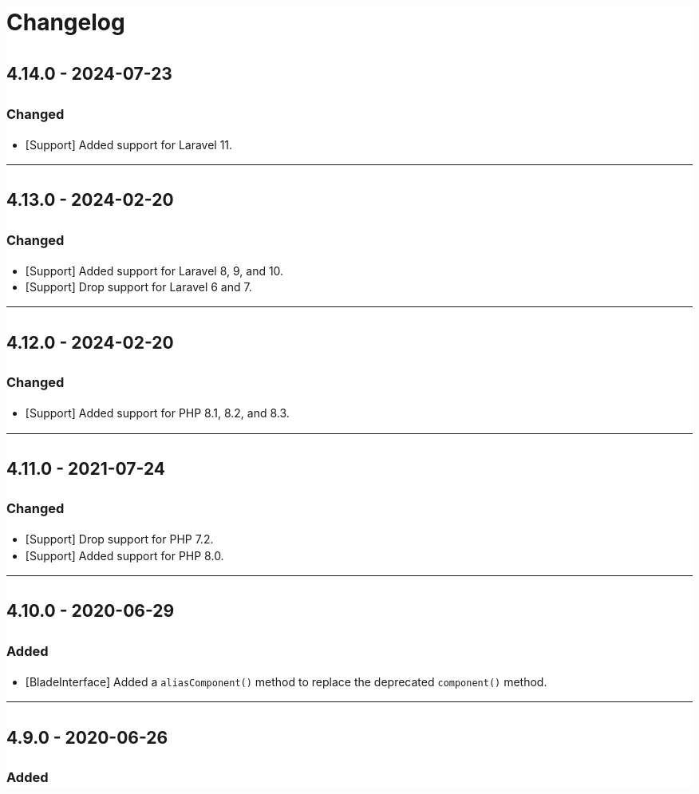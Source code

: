 Changelog
=========

## 4.14.0 - 2024-07-23

### Changed

* [Support] Added support for Laravel 11.

--------

## 4.13.0 - 2024-02-20

### Changed

* [Support] Added support for Laravel 8, 9, and 10.
* [Support] Drop support for Laravel 6 and 7.

--------

## 4.12.0 - 2024-02-20

### Changed

* [Support] Added support for PHP 8.1, 8.2, and 8.3.

--------

## 4.11.0 - 2021-07-24

### Changed

* [Support] Drop support for PHP 7.2.
* [Support] Added support for PHP 8.0.

--------

## 4.10.0 - 2020-06-29

### Added

* [BladeInterface] Added a `aliasComponent()` method to replace the deprecated `component()` method.

--------

## 4.9.0 - 2020-06-26

### Added
